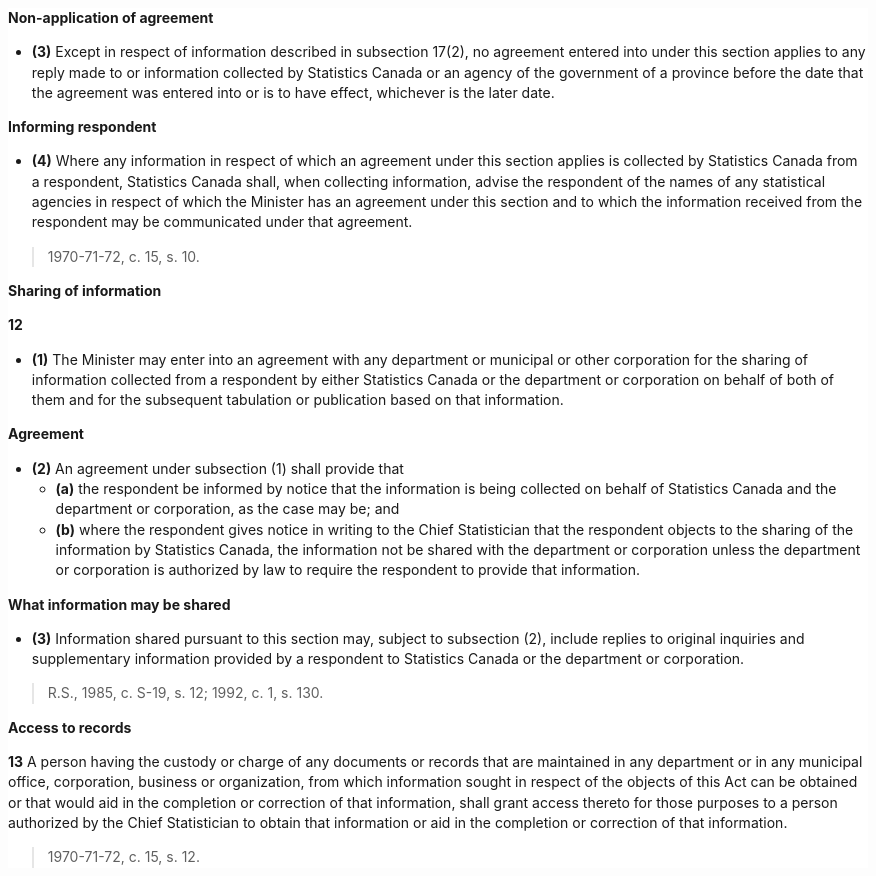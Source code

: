 **Non-application of agreement**

- **(3)** Except in respect of information described in subsection 17(2), no agreement entered into under this section applies to any reply made to or information collected by Statistics Canada or an agency of the government of a province before the date that the agreement was entered into or is to have effect, whichever is the later date.

**Informing respondent**

- **(4)** Where any information in respect of which an agreement under this section applies is collected by Statistics Canada from a respondent, Statistics Canada shall, when collecting information, advise the respondent of the names of any statistical agencies in respect of which the Minister has an agreement under this section and to which the information received from the respondent may be communicated under that agreement.
> 1970-71-72, c. 15, s. 10.





**Sharing of information**

**12** 

- **(1)** The Minister may enter into an agreement with any department or municipal or other corporation for the sharing of information collected from a respondent by either Statistics Canada or the department or corporation on behalf of both of them and for the subsequent tabulation or publication based on that information.

**Agreement**

- **(2)** An agreement under subsection (1) shall provide that
	- **(a)** the respondent be informed by notice that the information is being collected on behalf of Statistics Canada and the department or corporation, as the case may be; and
	- **(b)** where the respondent gives notice in writing to the Chief Statistician that the respondent objects to the sharing of the information by Statistics Canada, the information not be shared with the department or corporation unless the department or corporation is authorized by law to require the respondent to provide that information.

**What information may be shared**

- **(3)** Information shared pursuant to this section may, subject to subsection (2), include replies to original inquiries and supplementary information provided by a respondent to Statistics Canada or the department or corporation.
> R.S., 1985, c. S-19, s. 12; 1992, c. 1, s. 130.





**Access to records**

**13** A person having the custody or charge of any documents or records that are maintained in any department or in any municipal office, corporation, business or organization, from which information sought in respect of the objects of this Act can be obtained or that would aid in the completion or correction of that information, shall grant access thereto for those purposes to a person authorized by the Chief Statistician to obtain that information or aid in the completion or correction of that information.
> 1970-71-72, c. 15, s. 12.

